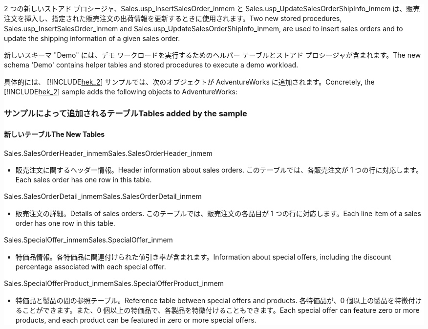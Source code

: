  <span data-ttu-id="6447b-158">2 つの新しいストアド プロシージャ、Sales.usp_InsertSalesOrder_inmem と Sales.usp_UpdateSalesOrderShipInfo_inmem は、販売注文を挿入し、指定された販売注文の出荷情報を更新するときに使用されます。</span><span class="sxs-lookup"><span data-stu-id="6447b-158">Two new stored procedures, Sales.usp_InsertSalesOrder_inmem and Sales.usp_UpdateSalesOrderShipInfo_inmem, are used to insert sales orders and to update the shipping information of a given sales order.</span></span>  
  
 <span data-ttu-id="6447b-159">新しいスキーマ "Demo" には、デモ ワークロードを実行するためのヘルパー テーブルとストアド プロシージャが含まれます。</span><span class="sxs-lookup"><span data-stu-id="6447b-159">The new schema 'Demo' contains helper tables and stored procedures to execute a demo workload.</span></span>  
  
 <span data-ttu-id="6447b-160">具体的には、 [!INCLUDE[hek_2](../includes/hek-2-md.md)] サンプルでは、次のオブジェクトが AdventureWorks に追加されます。</span><span class="sxs-lookup"><span data-stu-id="6447b-160">Concretely, the [!INCLUDE[hek_2](../includes/hek-2-md.md)] sample adds the following objects to AdventureWorks:</span></span>  
  
### <a name="tables-added-by-the-sample"></a><span data-ttu-id="6447b-161">サンプルによって追加されるテーブル</span><span class="sxs-lookup"><span data-stu-id="6447b-161">Tables added by the sample</span></span>  
  
#### <a name="the-new-tables"></a><span data-ttu-id="6447b-162">新しいテーブル</span><span class="sxs-lookup"><span data-stu-id="6447b-162">The New Tables</span></span>  
 <span data-ttu-id="6447b-163">Sales.SalesOrderHeader_inmem</span><span class="sxs-lookup"><span data-stu-id="6447b-163">Sales.SalesOrderHeader_inmem</span></span>  
  
-   <span data-ttu-id="6447b-164">販売注文に関するヘッダー情報。</span><span class="sxs-lookup"><span data-stu-id="6447b-164">Header information about sales orders.</span></span> <span data-ttu-id="6447b-165">このテーブルでは、各販売注文が 1 つの行に対応します。</span><span class="sxs-lookup"><span data-stu-id="6447b-165">Each sales order has one row in this table.</span></span>  
  
 <span data-ttu-id="6447b-166">Sales.SalesOrderDetail_inmem</span><span class="sxs-lookup"><span data-stu-id="6447b-166">Sales.SalesOrderDetail_inmem</span></span>  
  
-   <span data-ttu-id="6447b-167">販売注文の詳細。</span><span class="sxs-lookup"><span data-stu-id="6447b-167">Details of sales orders.</span></span> <span data-ttu-id="6447b-168">このテーブルでは、販売注文の各品目が 1 つの行に対応します。</span><span class="sxs-lookup"><span data-stu-id="6447b-168">Each line item of a sales order has one row in this table.</span></span>  
  
 <span data-ttu-id="6447b-169">Sales.SpecialOffer_inmem</span><span class="sxs-lookup"><span data-stu-id="6447b-169">Sales.SpecialOffer_inmem</span></span>  
  
-   <span data-ttu-id="6447b-170">特価品情報。各特価品に関連付けられた値引き率が含まれます。</span><span class="sxs-lookup"><span data-stu-id="6447b-170">Information about special offers, including the discount percentage associated with each special offer.</span></span>  
  
 <span data-ttu-id="6447b-171">Sales.SpecialOfferProduct_inmem</span><span class="sxs-lookup"><span data-stu-id="6447b-171">Sales.SpecialOfferProduct_inmem</span></span>  
  
-   <span data-ttu-id="6447b-172">特価品と製品の間の参照テーブル。</span><span class="sxs-lookup"><span data-stu-id="6447b-172">Reference table between special offers and products.</span></span> <span data-ttu-id="6447b-173">各特価品が、0 個以上の製品を特徴付けることができます。また、0 個以上の特価品で、各製品を特徴付けることもできます。</span><span class="sxs-lookup"><span data-stu-id="6447b-173">Each special offer can feature zero or more products, and each product can be featured in zero or more special offers.</span></span>  
  